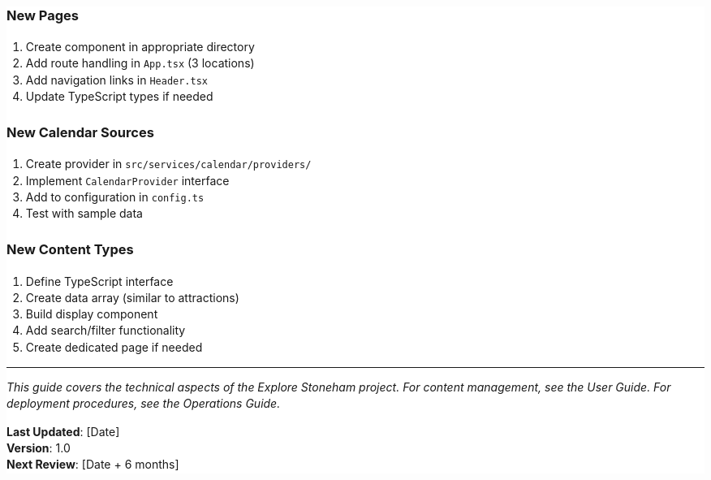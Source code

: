 ### New Pages
1. Create component in appropriate directory
2. Add route handling in `App.tsx` (3 locations)
3. Add navigation links in `Header.tsx`
4. Update TypeScript types if needed

### New Calendar Sources
1. Create provider in `src/services/calendar/providers/`
2. Implement `CalendarProvider` interface
3. Add to configuration in `config.ts`
4. Test with sample data

### New Content Types
1. Define TypeScript interface
2. Create data array (similar to attractions)
3. Build display component
4. Add search/filter functionality
5. Create dedicated page if needed

---

*This guide covers the technical aspects of the Explore Stoneham project. For content management, see the User Guide. For deployment procedures, see the Operations Guide.*

**Last Updated**: [Date]  
**Version**: 1.0  
**Next Review**: [Date + 6 months]
